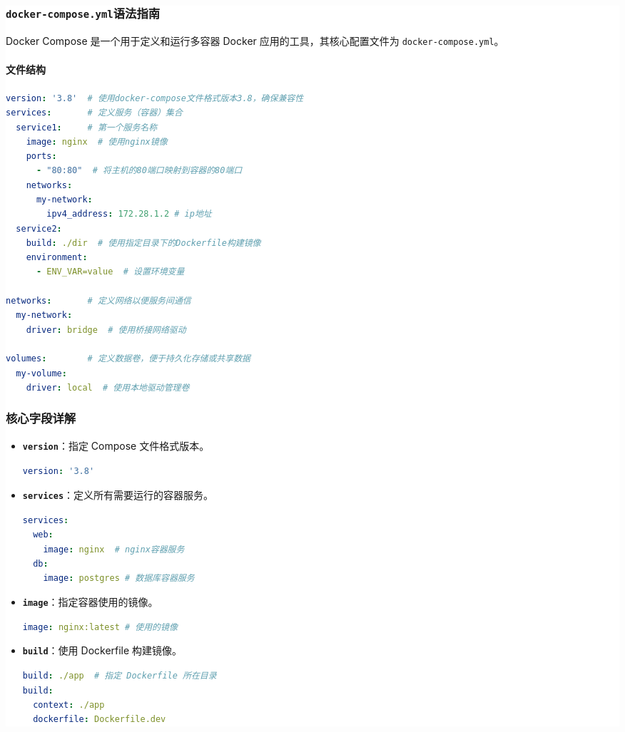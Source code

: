 ### `docker-compose.yml`语法指南

Docker Compose 是一个用于定义和运行多容器 Docker 应用的工具，其核心配置文件为 `docker-compose.yml`。

#### 文件结构

```yaml
version: '3.8'  # 使用docker-compose文件格式版本3.8，确保兼容性
services:       # 定义服务（容器）集合
  service1:     # 第一个服务名称
    image: nginx  # 使用nginx镜像
    ports:
      - "80:80"  # 将主机的80端口映射到容器的80端口
    networks:
      my-network:
        ipv4_address: 172.28.1.2 # ip地址
  service2:
    build: ./dir  # 使用指定目录下的Dockerfile构建镜像
    environment:
      - ENV_VAR=value  # 设置环境变量

networks:       # 定义网络以便服务间通信
  my-network:
    driver: bridge  # 使用桥接网络驱动

volumes:        # 定义数据卷，便于持久化存储或共享数据
  my-volume:
    driver: local  # 使用本地驱动管理卷
```

### 核心字段详解

- **`version`**：指定 Compose 文件格式版本。
  ```yaml
  version: '3.8'
  ```

- **`services`**：定义所有需要运行的容器服务。
  ```yaml
  services:
    web:
      image: nginx  # nginx容器服务
    db:
      image: postgres # 数据库容器服务
  ```

- **`image`**：指定容器使用的镜像。
  ```yaml
  image: nginx:latest # 使用的镜像
  ```

- **`build`**：使用 Dockerfile 构建镜像。
  ```yaml
  build: ./app  # 指定 Dockerfile 所在目录
  build:
    context: ./app
    dockerfile: Dockerfile.dev
  ```
